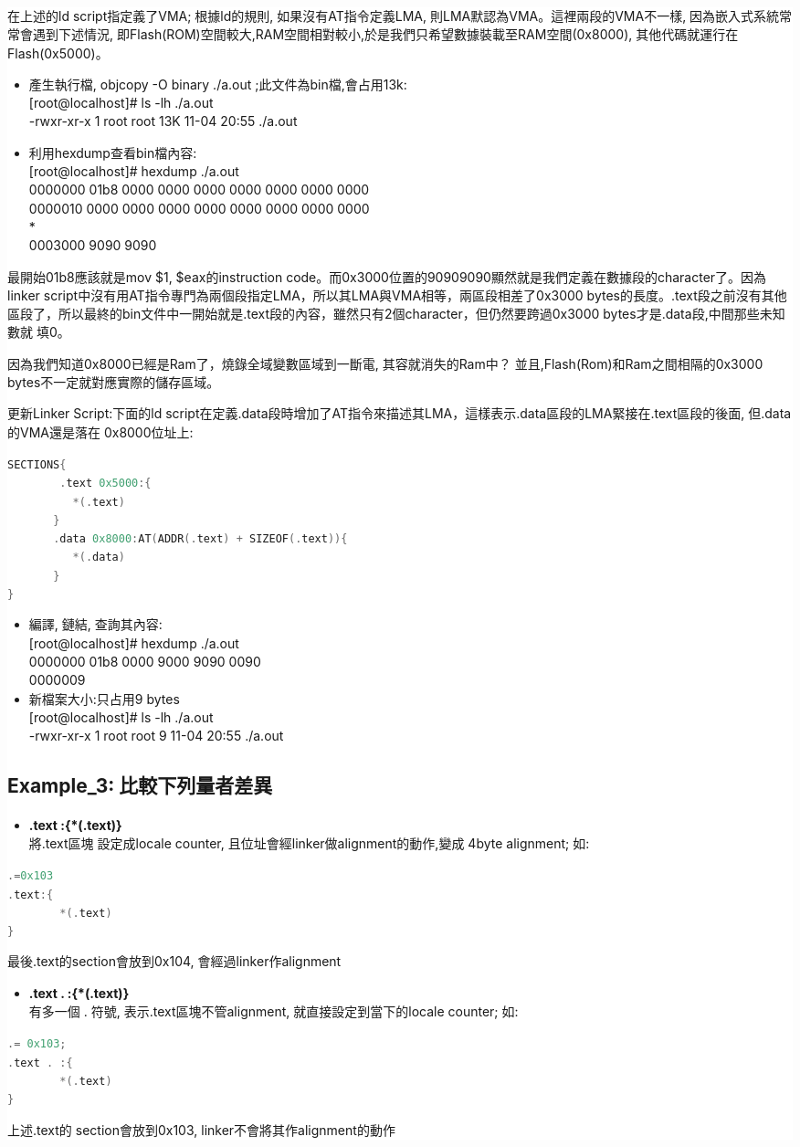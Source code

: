 在上述的ld script指定義了VMA; 根據ld的規則, 如果沒有AT指令定義LMA, 則LMA默認為VMA。這裡兩段的VMA不一樣, 因為嵌入式系統常常會遇到下述情況, 即Flash(ROM)空間較大,RAM空間相對較小,於是我們只希望數據裝載至RAM空間(0x8000), 其他代碼就運行在Flash(0x5000)。  

* 產生執行檔, objcopy -O binary ./a.out ;此文件為bin檔,會占用13k:  
    [root@localhost]# ls -lh ./a.out  
    -rwxr-xr-x 1 root root 13K 11-04 20:55 ./a.out    

* 利用hexdump查看bin檔內容:  
    [root@localhost]# hexdump ./a.out  
    0000000 01b8 0000 0000 0000 0000 0000 0000 0000  
    0000010 0000 0000 0000 0000 0000 0000 0000 0000  
    *  
    0003000 9090 9090  
    
最開始01b8應該就是mov $1, $eax的instruction code。而0x3000位置的90909090顯然就是我們定義在數據段的character了。因為linker script中沒有用AT指令專門為兩個段指定LMA，所以其LMA與VMA相等，兩區段相差了0x3000 bytes的長度。.text段之前沒有其他區段了，所以最終的bin文件中一開始就是.text段的內容，雖然只有2個character，但仍然要跨過0x3000 bytes才是.data段,中間那些未知數就
填0。  

因為我們知道0x8000已經是Ram了，燒錄全域變數區域到一斷電, 其容就消失的Ram中？ 並且,Flash(Rom)和Ram之間相隔的0x3000 bytes不一定就對應實際的儲存區域。  
  
更新Linker Script:下面的ld script在定義.data段時增加了AT指令來描述其LMA，這樣表示.data區段的LMA緊接在.text區段的後面, 但.data的VMA還是落在 0x8000位址上:  
```c
SECTIONS{  
        .text 0x5000:{  
          *(.text)  
       }  
       .data 0x8000:AT(ADDR(.text) + SIZEOF(.text)){  
          *(.data)  
       }  
}
```
* 編譯, 鏈結, 查詢其內容:  
[root@localhost]# hexdump ./a.out  
0000000 01b8 0000 9000 9090 0090  
0000009  
* 新檔案大小:只占用9 bytes  
[root@localhost]# ls -lh ./a.out  
-rwxr-xr-x 1 root root 9 11-04 20:55 ./a.out


## **Example_3**: 比較下列量者差異  
*	**.text :{*(.text)}**  
將.text區塊 設定成locale counter, 且位址會經linker做alignment的動作,變成 4byte alignment; 如:
```c
.=0x103
.text:{
        *(.text)
}
```
最後.text的section會放到0x104, 會經過linker作alignment
*	**.text . :{*(.text)}**  
有多一個 . 符號, 表示.text區塊不管alignment, 就直接設定到當下的locale counter; 如:
```c
.= 0x103;
.text . :{
        *(.text)
}
```
上述.text的 section會放到0x103, linker不會將其作alignment的動作
